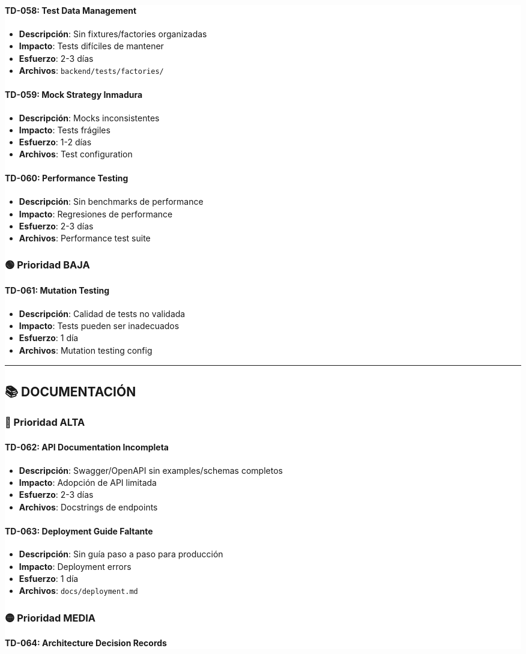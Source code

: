 #### TD-058: Test Data Management

- **Descripción**: Sin fixtures/factories organizadas
- **Impacto**: Tests difíciles de mantener
- **Esfuerzo**: 2-3 días
- **Archivos**: `backend/tests/factories/`

#### TD-059: Mock Strategy Inmadura

- **Descripción**: Mocks inconsistentes
- **Impacto**: Tests frágiles
- **Esfuerzo**: 1-2 días
- **Archivos**: Test configuration

#### TD-060: Performance Testing

- **Descripción**: Sin benchmarks de performance
- **Impacto**: Regresiones de performance
- **Esfuerzo**: 2-3 días
- **Archivos**: Performance test suite

### 🟢 Prioridad BAJA

#### TD-061: Mutation Testing

- **Descripción**: Calidad de tests no validada
- **Impacto**: Tests pueden ser inadecuados
- **Esfuerzo**: 1 día
- **Archivos**: Mutation testing config

---

## 📚 DOCUMENTACIÓN

### 🔴 Prioridad ALTA

#### TD-062: API Documentation Incompleta

- **Descripción**: Swagger/OpenAPI sin examples/schemas completos
- **Impacto**: Adopción de API limitada
- **Esfuerzo**: 2-3 días
- **Archivos**: Docstrings de endpoints

#### TD-063: Deployment Guide Faltante

- **Descripción**: Sin guía paso a paso para producción
- **Impacto**: Deployment errors
- **Esfuerzo**: 1 día
- **Archivos**: `docs/deployment.md`

### 🟡 Prioridad MEDIA

#### TD-064: Architecture Decision Records
